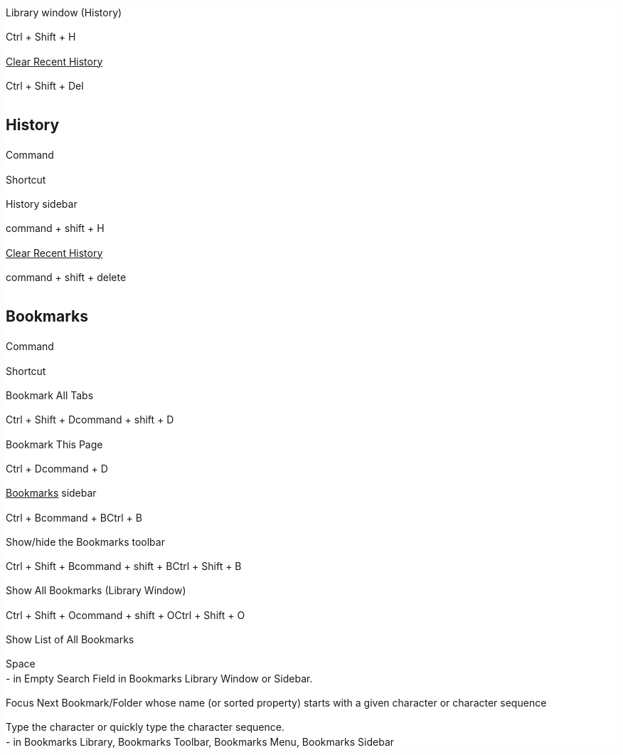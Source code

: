 Library window (History)

Ctrl + Shift + H

[Clear Recent History](https://support.mozilla.org/en-US/kb/delete-browsing-search-download-history-firefox)

Ctrl + Shift + Del

## History

Command

Shortcut

History sidebar

command + shift + H

[Clear Recent History](https://support.mozilla.org/en-US/kb/delete-browsing-search-download-history-firefox)

command + shift + delete

## Bookmarks

Command

Shortcut

Bookmark All Tabs

Ctrl + Shift + Dcommand + shift + D

Bookmark This Page

Ctrl + Dcommand + D

[Bookmarks](https://support.mozilla.org/en-US/kb/bookmarks-firefox) sidebar

Ctrl + Bcommand + BCtrl + B

Show/hide the Bookmarks toolbar

Ctrl + Shift + Bcommand + shift + BCtrl + Shift + B

Show All Bookmarks (Library Window)

Ctrl + Shift + Ocommand + shift + OCtrl + Shift + O

Show List of All Bookmarks

Space  
\- in Empty Search Field in Bookmarks Library Window or Sidebar.

Focus Next Bookmark/Folder whose name (or sorted property) starts with a given character or character sequence

Type the character or quickly type the character sequence.  
\- in Bookmarks Library, Bookmarks Toolbar, Bookmarks Menu, Bookmarks Sidebar
